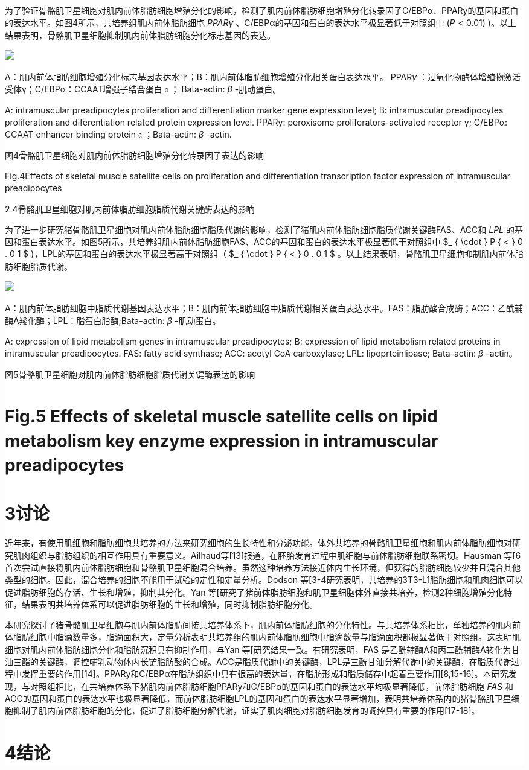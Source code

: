 为了验证骨骼肌卫星细胞对肌内前体脂肪细胞增殖分化的影响，检测了肌内前体脂肪细胞增殖分化转录因子C/EBPα、PPARy的基因和蛋白的表达水平。如图4所示，共培养组肌内前体脂肪细胞 $P P A R \gamma$ 、C/EBPα的基因和蛋白的表达水平极显著低于对照组中 $( P { < } 0 . 0 1 )$ )。以上结果表明，骨骼肌卫星细胞抑制肌内前体脂肪细胞分化标志基因的表达。

![](images/4c0e19d9aea36d500e452b8ebf6f8ff85fa75a958650c1af76c9e5197d0a7302.jpg)

A：肌内前体脂肪细胞增殖分化标志基因表达水平；B：肌内前体脂肪细胞增殖分化相关蛋白表达水平。 $\mathrm { P P A R } \gamma$ ：过氧化物酶体增殖物激活受体γ；C/EBPα：CCAAT增强子结合蛋白 $\mathfrak { a }$ ； Bata-actin: $\beta$ -肌动蛋白。

A: intramuscular preadipocytes proliferation and differentiation marker gene expression level; B: intramuscular preadipocytes proliferation and diferentiation related protein expression level. PPARy: peroxisome proliferators-activated receptor γ; C/EBPα: CCAAT enhancer binding protein $\mathfrak { a }$ ；Bata-actin: $\beta$ -actin.

图4骨骼肌卫星细胞对肌内前体脂肪细胞增殖分化转录因子表达的影响

Fig.4Effects of skeletal muscle satellite cells on proliferation and differentiation transcription factor expression of intramuscular preadipocytes

2.4骨骼肌卫星细胞对肌内前体脂肪细胞脂质代谢关键酶表达的影响

为了进一步研究猪骨骼肌卫星细胞对肌内前体脂肪细胞脂质代谢的影响，检测了猪肌内前体脂肪细胞脂质代谢关键酶FAS、ACC和 $L P L$ 的基因和蛋白表达水平。如图5所示，共培养组肌内前体脂肪细胞FAS、ACC的基因和蛋白的表达水平极显著低于对照组中 $_ { \cdot } P { < } 0 . 0 1 \$ )，LPL的基因和蛋白的表达水平极显著高于对照组（ $_ { \cdot } P { < } 0 . 0 1 \$ 。以上结果表明，骨骼肌卫星细胞抑制肌内前体脂肪细胞脂质代谢。

![](images/3958887e06a95d4fee1d67d55f9c6e05c6d9288197cc45295021577c0c0191dc.jpg)

A：肌内前体脂肪细胞中脂质代谢基因表达水平；B：肌内前体脂肪细胞中脂质代谢相关蛋白表达水平。FAS：脂肪酸合成酶；ACC：乙酰辅酶A羧化酶；LPL：脂蛋白脂酶;Bata-actin: $\beta$ -肌动蛋白。

A: expression of lipid metabolism genes in intramuscular preadipocytes; B: expression of lipid metabolism related proteins in intramuscular preadipocytes. FAS: fatty acid synthase; ACC: acetyl CoA carboxylase; LPL: lipoprteinlipase; Bata-actin: $\beta$ -actin。

图5骨骼肌卫星细胞对肌内前体脂肪细胞脂质代谢关键酶表达的影响

# Fig.5 Effects of skeletal muscle satellite cells on lipid metabolism key enzyme expression in intramuscular preadipocytes

# 3讨论

近年来，有使用肌细胞和脂肪细胞共培养的方法来研究细胞的生长特性和分泌功能。体外共培养的骨骼肌卫星细胞和肌内前体脂肪细胞对研究肌肉组织与脂肪组织的相互作用具有重要意义。Ailhaud等[13]报道，在胚胎发育过程中肌细胞与前体脂肪细胞联系密切。Hausman 等[6首次尝试直接将肌内前体脂肪细胞和骨骼肌卫星细胞混合培养。虽然这种培养方法接近体内生长环境，但获得的脂肪细胞较少并且混合其他类型的细胞。因此，混合培养的细胞不能用于试验的定性和定量分析。Dodson 等[3-4研究表明，共培养的3T3-L1脂肪细胞和肌肉细胞可以促进脂肪细胞的存活、生长和增殖，抑制其分化。Yan 等[研究了猪前体脂肪细胞和肌卫星细胞体外直接共培养，检测2种细胞增殖分化特征，结果表明共培养体系可以促进脂肪细胞的生长和增殖，同时抑制脂肪细胞分化。

本研究探讨了猪骨骼肌卫星细胞与肌内前体脂肪间接共培养体系下，肌内前体脂肪细胞的分化特性。与共培养体系相比，单独培养的肌内前体脂肪细胞中脂滴数量多，脂滴面积大，定量分析表明共培养组的肌内前体脂肪细胞中脂滴数量与脂滴面积都极显著低于对照组。这表明肌细胞对肌内前体脂肪细胞分化和脂肪沉积具有抑制作用，与Yan 等[研究结果一致。有研究表明，FAS 是乙酰辅酶A和丙二酰辅酶A转化为甘油三酯的关键酶，调控哺乳动物体内长链脂肪酸的合成。ACC是脂质代谢中的关键酶，LPL是三酰甘油分解代谢中的关键酶，在脂质代谢过程中发挥重要的作用[14]。PPARy和C/EBPα在脂肪组织中具有很高的表达量，在脂肪形成和脂质储存中起着重要作用[8,15-16]。本研究发现，与对照组相比，在共培养体系下猪肌内前体脂肪细胞PPARy和C/EBPα的基因和蛋白的表达水平均极显著降低，前体脂肪细胞 $F A S$ 和 ACC的基因和蛋白的表达水平也极显著降低，而前体脂肪细胞LPL的基因和蛋白的表达水平显著增加，表明共培养体系内的猪骨骼肌卫星细胞抑制了肌内前体脂肪细胞的分化，促进了脂肪细胞分解代谢，证实了肌肉细胞对脂肪细胞发育的调控具有重要的作用[17-18]。

# 4结论

